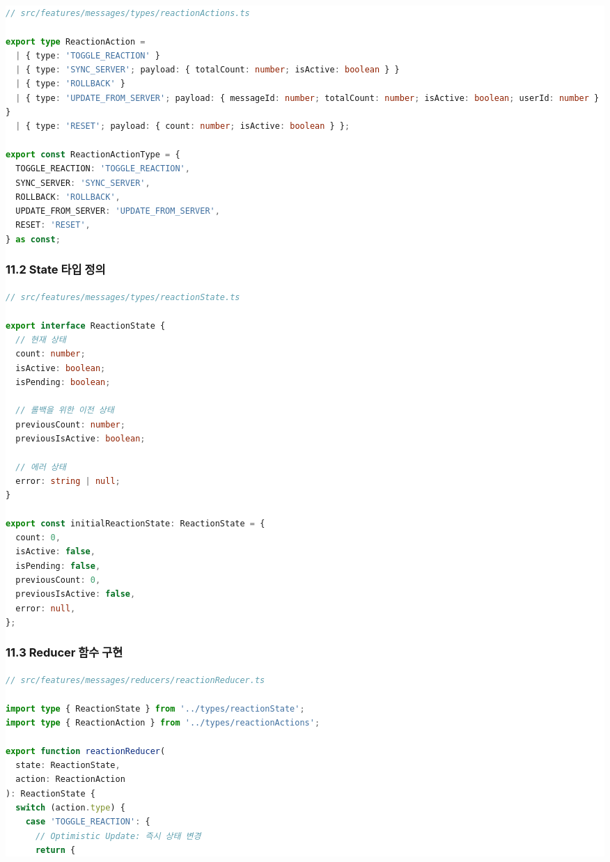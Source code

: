 ```typescript
// src/features/messages/types/reactionActions.ts

export type ReactionAction =
  | { type: 'TOGGLE_REACTION' }
  | { type: 'SYNC_SERVER'; payload: { totalCount: number; isActive: boolean } }
  | { type: 'ROLLBACK' }
  | { type: 'UPDATE_FROM_SERVER'; payload: { messageId: number; totalCount: number; isActive: boolean; userId: number } }
  | { type: 'RESET'; payload: { count: number; isActive: boolean } };

export const ReactionActionType = {
  TOGGLE_REACTION: 'TOGGLE_REACTION',
  SYNC_SERVER: 'SYNC_SERVER',
  ROLLBACK: 'ROLLBACK',
  UPDATE_FROM_SERVER: 'UPDATE_FROM_SERVER',
  RESET: 'RESET',
} as const;
```

### 11.2 State 타입 정의

```typescript
// src/features/messages/types/reactionState.ts

export interface ReactionState {
  // 현재 상태
  count: number;
  isActive: boolean;
  isPending: boolean;

  // 롤백을 위한 이전 상태
  previousCount: number;
  previousIsActive: boolean;

  // 에러 상태
  error: string | null;
}

export const initialReactionState: ReactionState = {
  count: 0,
  isActive: false,
  isPending: false,
  previousCount: 0,
  previousIsActive: false,
  error: null,
};
```

### 11.3 Reducer 함수 구현

```typescript
// src/features/messages/reducers/reactionReducer.ts

import type { ReactionState } from '../types/reactionState';
import type { ReactionAction } from '../types/reactionActions';

export function reactionReducer(
  state: ReactionState,
  action: ReactionAction
): ReactionState {
  switch (action.type) {
    case 'TOGGLE_REACTION': {
      // Optimistic Update: 즉시 상태 변경
      return {
```